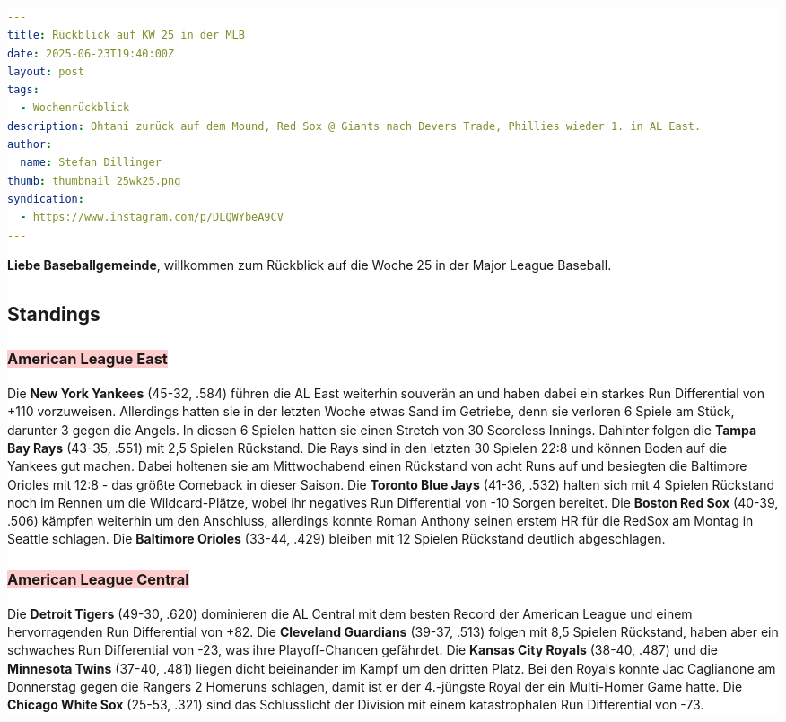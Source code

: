 ```yaml
---
title: Rückblick auf KW 25 in der MLB
date: 2025-06-23T19:40:00Z
layout: post
tags:
  - Wochenrückblick
description: Ohtani zurück auf dem Mound, Red Sox @ Giants nach Devers Trade, Phillies wieder 1. in AL East.
author:
  name: Stefan Dillinger
thumb: thumbnail_25wk25.png
syndication:
  - https://www.instagram.com/p/DLQWYbeA9CV
---
```


<img src='../../img/thumbnail_25wk25.png' style='display:none'>

**Liebe Baseballgemeinde**, willkommen zum Rückblick auf die Woche 25 in der Major League Baseball.

## Standings

### <span style=background-color:#ffcccc>American League East</span>

Die **New York Yankees** (45-32, .584) führen die AL East weiterhin souverän an und haben dabei ein starkes Run Differential von +110 vorzuweisen. Allerdings hatten sie in der letzten Woche etwas Sand im Getriebe, denn sie verloren 6 Spiele am Stück, darunter 3 gegen die Angels. In diesen 6 Spielen hatten sie einen Stretch von 30 Scoreless Innings. Dahinter folgen die **Tampa Bay Rays** (43-35, .551) mit 2,5 Spielen Rückstand. Die Rays sind in den letzten 30 Spielen 22:8 und können Boden auf die Yankees gut machen. Dabei holtenen sie am Mittwochabend einen Rückstand von acht Runs auf und besiegten die Baltimore Orioles mit 12:8 - das größte Comeback in dieser Saison. Die **Toronto Blue Jays** (41-36, .532) halten sich mit 4 Spielen Rückstand noch im Rennen um die Wildcard-Plätze, wobei ihr negatives Run Differential von -10 Sorgen bereitet. Die **Boston Red Sox** (40-39, .506) kämpfen weiterhin um den Anschluss, allerdings konnte Roman Anthony seinen erstem HR für die RedSox am Montag in Seattle schlagen. Die **Baltimore Orioles** (33-44, .429) bleiben mit 12 Spielen Rückstand deutlich abgeschlagen.

### <span style=background-color:#ffcccc>American League Central</span>

Die **Detroit Tigers** (49-30, .620) dominieren die AL Central mit dem besten Record der American League und einem hervorragenden Run Differential von +82. Die **Cleveland Guardians** (39-37, .513) folgen mit 8,5 Spielen Rückstand, haben aber ein schwaches Run Differential von -23, was ihre Playoff-Chancen gefährdet. Die **Kansas City Royals** (38-40, .487) und die **Minnesota Twins** (37-40, .481) liegen dicht beieinander im Kampf um den dritten Platz. Bei den Royals konnte Jac Caglianone am Donnerstag gegen die Rangers 2 Homeruns schlagen, damit ist er der 4.-jüngste Royal der ein Multi-Homer Game hatte. Die **Chicago White Sox** (25-53, .321) sind das Schlusslicht der Division mit einem katastrophalen Run Differential von -73.
